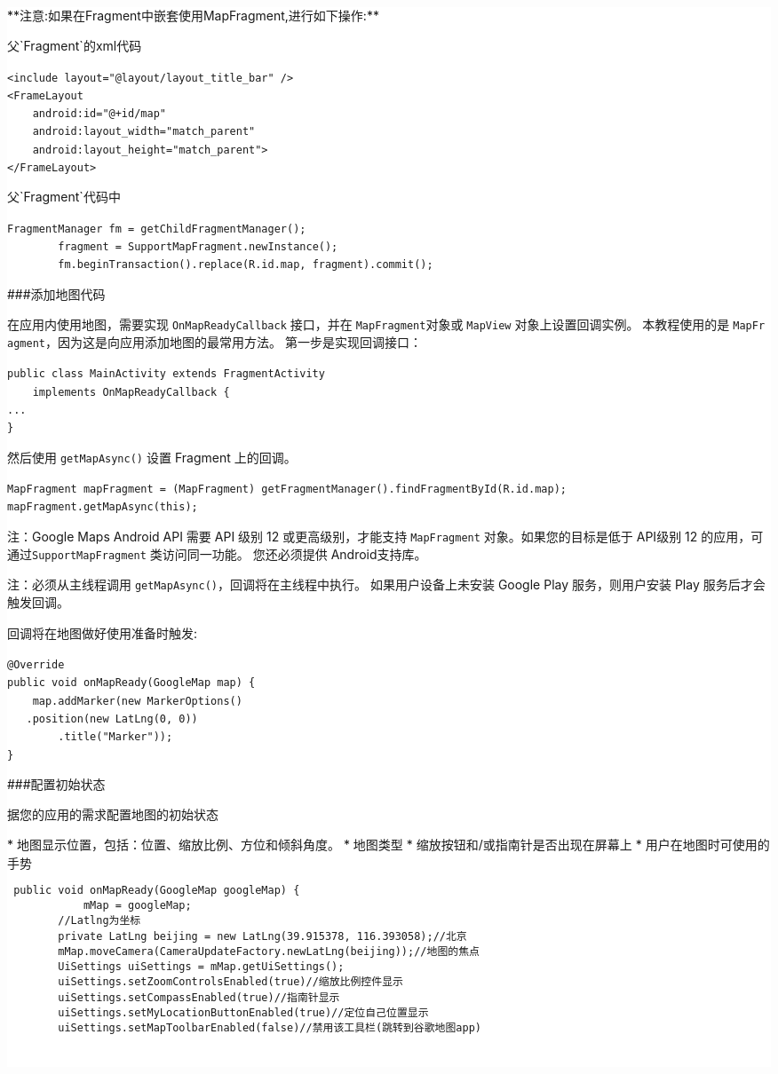 <p>**注意:如果在Fragment中嵌套使用MapFragment,进行如下操作:**
<p>父`Fragment`的xml代码

    <include layout="@layout/layout_title_bar" />
    <FrameLayout
        android:id="@+id/map"
        android:layout_width="match_parent"
        android:layout_height="match_parent">
    </FrameLayout>

<p>父`Fragment`代码中
<pre><code>FragmentManager fm = getChildFragmentManager();
        fragment = SupportMapFragment.newInstance();
        fm.beginTransaction().replace(R.id.map, fragment).commit();
</code></pre>

###添加地图代码
<p>在应用内使用地图，需要实现
<code>OnMapReadyCallback</code> 接口，并在
<code>MapFragment</code>对象或 <code>MapView</code> 对象上设置回调实例。
 本教程使用的是 <code>MapFragment</code>，因为这是向应用添加地图的最常用方法。
 第一步是实现回调接口：</p>
<pre class="prettyprint notranslate" translate="no"><code>public class MainActivity extends FragmentActivity
    implements OnMapReadyCallback {
...
}
</code></pre>

<p>然后使用 <code>getMapAsync()</code> 设置 Fragment 上的回调。</p>
<pre class="prettyprint notranslate" translate="no"><code>MapFragment mapFragment = (MapFragment) getFragmentManager().findFragmentById(R.id.map);
mapFragment.getMapAsync(this);
</code></pre>

<p>注：Google Maps Android API 需要 API 级别 12 或更高级别，才能支持 <code>MapFragment</code> 对象。如果您的目标是低于 API级别 12 的应用，可通过<code>SupportMapFragment</code> 类访问同一功能。 您还必须提供 Android支持库。</p>

<p>注：必须从主线程调用 <code>getMapAsync()</code>，回调将在主线程中执行。
 如果用户设备上未安装 Google Play
服务，则用户安装 Play 服务后才会触发回调。</p>
 回调将在地图做好使用准备时触发:
<pre class="prettyprint notranslate" translate="no"><code>@Override
public void onMapReady(GoogleMap map) {
    map.addMarker(new MarkerOptions()
   .position(new LatLng(0, 0))
        .title("Marker"));
}
</code></pre>

###配置初始状态
<p>据您的应用的需求配置地图的初始状态</p>
* 地图显示位置，包括：位置、缩放比例、方位和倾斜角度。
* 地图类型
* 缩放按钮和/或指南针是否出现在屏幕上
* 用户在地图时可使用的手势
<code><pre>
 public void onMapReady(GoogleMap googleMap) {
	        mMap = googleMap;
    	//Latlng为坐标
    	private LatLng beijing = new LatLng(39.915378, 116.393058);//北京
    	mMap.moveCamera(CameraUpdateFactory.newLatLng(beijing));//地图的焦点
 		UiSettings uiSettings = mMap.getUiSettings();
    	uiSettings.setZoomControlsEnabled(true)//缩放比例控件显示
    	uiSettings.setCompassEnabled(true)//指南针显示
    	uiSettings.setMyLocationButtonEnabled(true)//定位自己位置显示
		uiSettings.setMapToolbarEnabled(false)//禁用该工具栏(跳转到谷歌地图app)